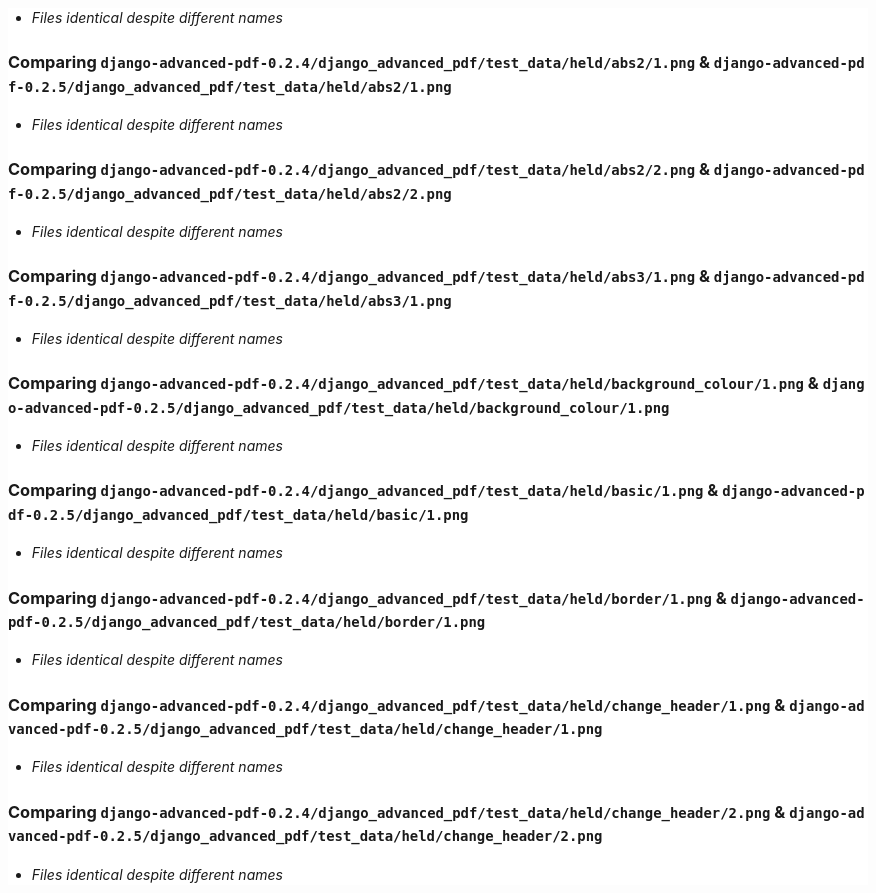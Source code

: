  * *Files identical despite different names*

### Comparing `django-advanced-pdf-0.2.4/django_advanced_pdf/test_data/held/abs2/1.png` & `django-advanced-pdf-0.2.5/django_advanced_pdf/test_data/held/abs2/1.png`

 * *Files identical despite different names*

### Comparing `django-advanced-pdf-0.2.4/django_advanced_pdf/test_data/held/abs2/2.png` & `django-advanced-pdf-0.2.5/django_advanced_pdf/test_data/held/abs2/2.png`

 * *Files identical despite different names*

### Comparing `django-advanced-pdf-0.2.4/django_advanced_pdf/test_data/held/abs3/1.png` & `django-advanced-pdf-0.2.5/django_advanced_pdf/test_data/held/abs3/1.png`

 * *Files identical despite different names*

### Comparing `django-advanced-pdf-0.2.4/django_advanced_pdf/test_data/held/background_colour/1.png` & `django-advanced-pdf-0.2.5/django_advanced_pdf/test_data/held/background_colour/1.png`

 * *Files identical despite different names*

### Comparing `django-advanced-pdf-0.2.4/django_advanced_pdf/test_data/held/basic/1.png` & `django-advanced-pdf-0.2.5/django_advanced_pdf/test_data/held/basic/1.png`

 * *Files identical despite different names*

### Comparing `django-advanced-pdf-0.2.4/django_advanced_pdf/test_data/held/border/1.png` & `django-advanced-pdf-0.2.5/django_advanced_pdf/test_data/held/border/1.png`

 * *Files identical despite different names*

### Comparing `django-advanced-pdf-0.2.4/django_advanced_pdf/test_data/held/change_header/1.png` & `django-advanced-pdf-0.2.5/django_advanced_pdf/test_data/held/change_header/1.png`

 * *Files identical despite different names*

### Comparing `django-advanced-pdf-0.2.4/django_advanced_pdf/test_data/held/change_header/2.png` & `django-advanced-pdf-0.2.5/django_advanced_pdf/test_data/held/change_header/2.png`

 * *Files identical despite different names*
